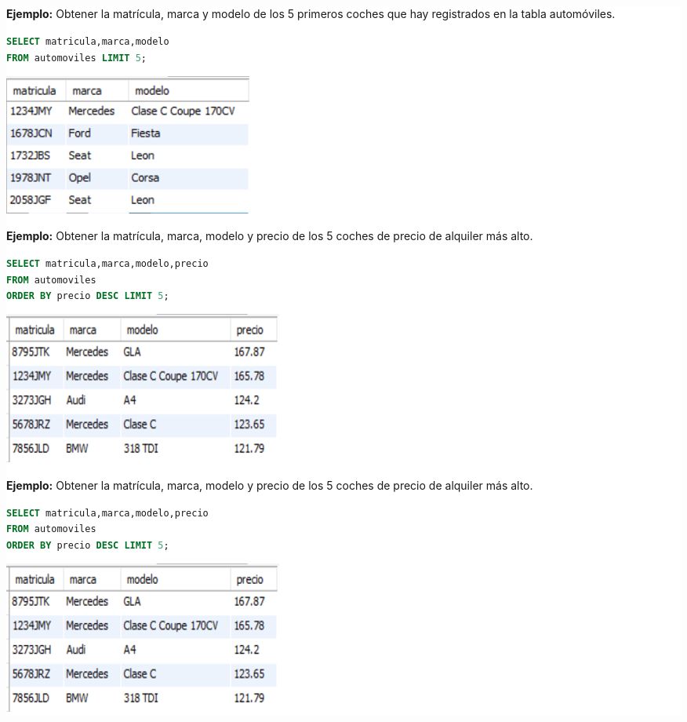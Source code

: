 **Ejemplo:** Obtener la matrícula, marca y modelo de los 5 primeros coches que hay registrados en la tabla automóviles.

```sql
SELECT matricula,marca,modelo 
FROM automoviles LIMIT 5;
```

![Consulta](img/Imagen13.png)

**Ejemplo:** Obtener la matrícula, marca, modelo y precio de los 5 coches de precio de alquiler más alto.

```sql
SELECT matricula,marca,modelo,precio 
FROM automoviles 
ORDER BY precio DESC LIMIT 5;
```

![Consulta](img/Imagen14.png)

**Ejemplo:** Obtener la matrícula, marca, modelo y precio de los 5 coches de precio de alquiler más alto.

```sql
SELECT matricula,marca,modelo,precio 
FROM automoviles 
ORDER BY precio DESC LIMIT 5;
```

![Consulta](img/Imagen15.png)
